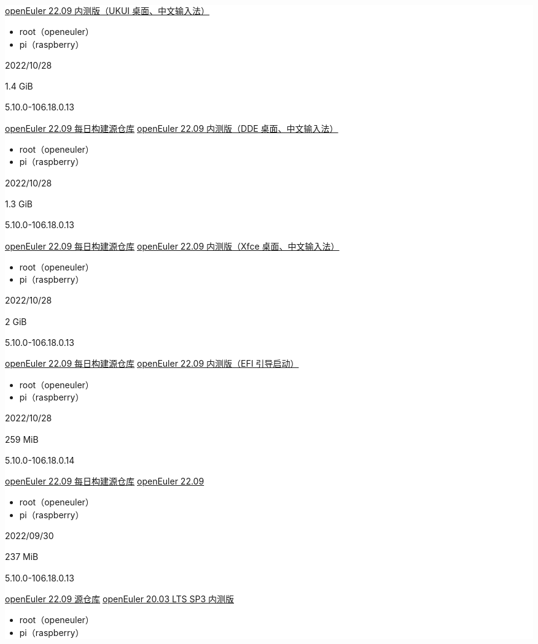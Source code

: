 <td class="cellrowborder" valign="top" width="10%"><a href="https://isrc.iscas.ac.cn/eulixos/repo/others/openeuler-raspberrypi/images/openEuler-22.09-UKUI-raspi-aarch64-alpha1.img.xz">openEuler 22.09 内测版（UKUI 桌面、中文输入法）</a></td>
<td class="cellrowborder" valign="top" width="10%"><ul><li>root（openeuler）</li><li>pi（raspberry）</li></ul></td>
<td class="cellrowborder" valign="top" width="10%"><p>2022/10/28</p></td>
<td class="cellrowborder" valign="top" width="10%"><p>1.4 GiB</p></td>
<td class="cellrowborder" valign="top" width="10%"><p>5.10.0-106.18.0.13</p></td>
<td class="cellrowborder" valign="top" width="10%"><a href="http://119.3.219.20:82/openEuler:/22.09/standard_aarch64/aarch64/">openEuler 22.09 每日构建源仓库</a></td>
</tr>
<tr>
<td class="cellrowborder" valign="top" width="10%"><a href="https://isrc.iscas.ac.cn/eulixos/repo/others/openeuler-raspberrypi/images/openEuler-22.09-DDE-raspi-aarch64-alpha1.img.xz">openEuler 22.09 内测版（DDE 桌面、中文输入法）</a></td>
<td class="cellrowborder" valign="top" width="10%"><ul><li>root（openeuler）</li><li>pi（raspberry）</li></ul></td>
<td class="cellrowborder" valign="top" width="10%"><p>2022/10/28</p></td>
<td class="cellrowborder" valign="top" width="10%"><p>1.3 GiB</p></td>
<td class="cellrowborder" valign="top" width="10%"><p>5.10.0-106.18.0.13</p></td>
<td class="cellrowborder" valign="top" width="10%"><a href="http://119.3.219.20:82/openEuler:/22.09/standard_aarch64/aarch64/">openEuler 22.09 每日构建源仓库</a></td>
</tr>
<tr>
<td class="cellrowborder" valign="top" width="10%"><a href="https://isrc.iscas.ac.cn/eulixos/repo/others/openeuler-raspberrypi/images/openEuler-22.09-Xfce-raspi-aarch64-alpha1.img.xz">openEuler 22.09 内测版（Xfce 桌面、中文输入法）</a></td>
<td class="cellrowborder" valign="top" width="10%"><ul><li>root（openeuler）</li><li>pi（raspberry）</li></ul></td>
<td class="cellrowborder" valign="top" width="10%"><p>2022/10/28</p></td>
<td class="cellrowborder" valign="top" width="10%"><p>2 GiB</p></td>
<td class="cellrowborder" valign="top" width="10%"><p>5.10.0-106.18.0.13</p></td>
<td class="cellrowborder" valign="top" width="10%"><a href="http://119.3.219.20:82/openEuler:/22.09/standard_aarch64/aarch64/">openEuler 22.09 每日构建源仓库</a></td>
</tr>
<tr>
<td class="cellrowborder" valign="top" width="10%"><a href="https://isrc.iscas.ac.cn/eulixos/repo/others/openeuler-raspberrypi/images/openEuler-22.09-UEFI-raspi-aarch64-alpha1.img.xz">openEuler 22.09 内测版（EFI 引导启动）</a></td>
<td class="cellrowborder" valign="top" width="10%"><ul><li>root（openeuler）</li><li>pi（raspberry）</li></ul></td>
<td class="cellrowborder" valign="top" width="10%"><p>2022/10/28</p></td>
<td class="cellrowborder" valign="top" width="10%"><p>259 MiB</p></td>
<td class="cellrowborder" valign="top" width="10%"><p>5.10.0-106.18.0.14</p></td>
<td class="cellrowborder" valign="top" width="10%"><a href="http://119.3.219.20:82/openEuler:/22.09/standard_aarch64/aarch64/">openEuler 22.09 每日构建源仓库</a></td>
</tr>
<tr>
<td class="cellrowborder" valign="top" width="10%"><a href="https://repo.openeuler.org/openEuler-22.09/raspi_img/openEuler-22.09-raspi-aarch64.img.xz">openEuler 22.09</a></td>
<td class="cellrowborder" valign="top" width="10%"><ul><li>root（openeuler）</li><li>pi（raspberry）</li></ul></td>
<td class="cellrowborder" valign="top" width="10%"><p>2022/09/30</p></td>
<td class="cellrowborder" valign="top" width="10%"><p>237 MiB</p></td>
<td class="cellrowborder" valign="top" width="10%"><p>5.10.0-106.18.0.13</p></td>
<td class="cellrowborder" valign="top" width="10%"><a href="https://gitee.com/src-openeuler/openEuler-repos/raw/openEuler-22.09/generic.repo">openEuler 22.09 源仓库</a></td>
</tr>
<tr>
<td class="cellrowborder" valign="top" width="10%"><a href="https://isrc.iscas.ac.cn/eulixos/repo/others/openeuler-raspberrypi/images/openEuler-20.03-LTS-SP3-raspi-aarch64-alpha1.img.xz">openEuler 20.03 LTS SP3 内测版</a></td>
<td class="cellrowborder" valign="top" width="10%"><ul><li>root（openeuler）</li><li>pi（raspberry）</li></ul></td>
